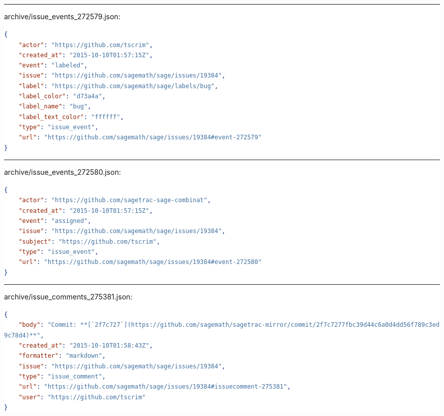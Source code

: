 ```json
```



---

archive/issue_events_272579.json:
```json
{
    "actor": "https://github.com/tscrim",
    "created_at": "2015-10-10T01:57:15Z",
    "event": "labeled",
    "issue": "https://github.com/sagemath/sage/issues/19384",
    "label": "https://github.com/sagemath/sage/labels/bug",
    "label_color": "d73a4a",
    "label_name": "bug",
    "label_text_color": "ffffff",
    "type": "issue_event",
    "url": "https://github.com/sagemath/sage/issues/19384#event-272579"
}
```



---

archive/issue_events_272580.json:
```json
{
    "actor": "https://github.com/sagetrac-sage-combinat",
    "created_at": "2015-10-10T01:57:15Z",
    "event": "assigned",
    "issue": "https://github.com/sagemath/sage/issues/19384",
    "subject": "https://github.com/tscrim",
    "type": "issue_event",
    "url": "https://github.com/sagemath/sage/issues/19384#event-272580"
}
```



---

archive/issue_comments_275381.json:
```json
{
    "body": "Commit: **[`2f7c727`](https://github.com/sagemath/sagetrac-mirror/commit/2f7c7277fbc39d44c6a0d4dd56f789c3ed9c78d4)**",
    "created_at": "2015-10-10T01:58:43Z",
    "formatter": "markdown",
    "issue": "https://github.com/sagemath/sage/issues/19384",
    "type": "issue_comment",
    "url": "https://github.com/sagemath/sage/issues/19384#issuecomment-275381",
    "user": "https://github.com/tscrim"
}
```
